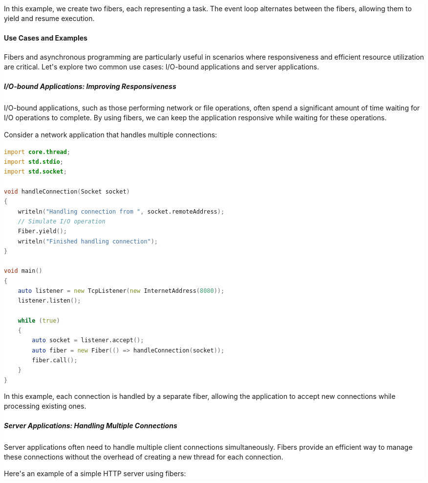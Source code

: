 In this example, we create two fibers, each representing a task. The event loop alternates between the fibers, allowing them to yield and resume execution.

#### Use Cases and Examples

Fibers and asynchronous programming are particularly useful in scenarios where responsiveness and efficient resource utilization are critical. Let's explore two common use cases: I/O-bound applications and server applications.

##### I/O-bound Applications: Improving Responsiveness

I/O-bound applications, such as those performing network or file operations, often spend a significant amount of time waiting for I/O operations to complete. By using fibers, we can keep the application responsive while waiting for these operations.

Consider a network application that handles multiple connections:

```d
import core.thread;
import std.stdio;
import std.socket;

void handleConnection(Socket socket)
{
    writeln("Handling connection from ", socket.remoteAddress);
    // Simulate I/O operation
    Fiber.yield();
    writeln("Finished handling connection");
}

void main()
{
    auto listener = new TcpListener(new InternetAddress(8080));
    listener.listen();

    while (true)
    {
        auto socket = listener.accept();
        auto fiber = new Fiber(() => handleConnection(socket));
        fiber.call();
    }
}
```

In this example, each connection is handled by a separate fiber, allowing the application to accept new connections while processing existing ones.

##### Server Applications: Handling Multiple Connections

Server applications often need to handle multiple client connections simultaneously. Fibers provide an efficient way to manage these connections without the overhead of creating a new thread for each connection.

Here's an example of a simple HTTP server using fibers:
